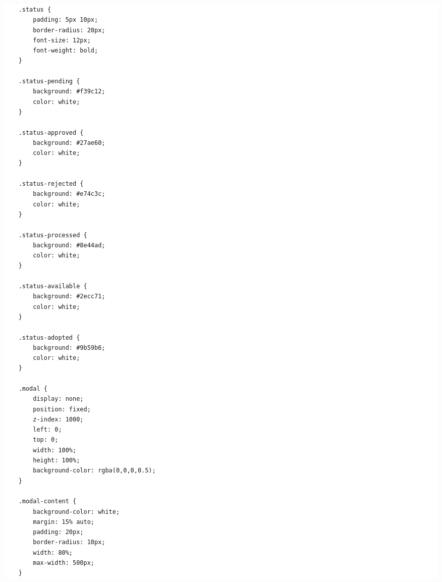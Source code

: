         .status {
            padding: 5px 10px;
            border-radius: 20px;
            font-size: 12px;
            font-weight: bold;
        }
        
        .status-pending {
            background: #f39c12;
            color: white;
        }
        
        .status-approved {
            background: #27ae60;
            color: white;
        }
        
        .status-rejected {
            background: #e74c3c;
            color: white;
        }
        
        .status-processed {
            background: #8e44ad;
            color: white;
        }
        
        .status-available {
            background: #2ecc71;
            color: white;
        }
        
        .status-adopted {
            background: #9b59b6;
            color: white;
        }
        
        .modal {
            display: none;
            position: fixed;
            z-index: 1000;
            left: 0;
            top: 0;
            width: 100%;
            height: 100%;
            background-color: rgba(0,0,0,0.5);
        }
        
        .modal-content {
            background-color: white;
            margin: 15% auto;
            padding: 20px;
            border-radius: 10px;
            width: 80%;
            max-width: 500px;
        }
        
